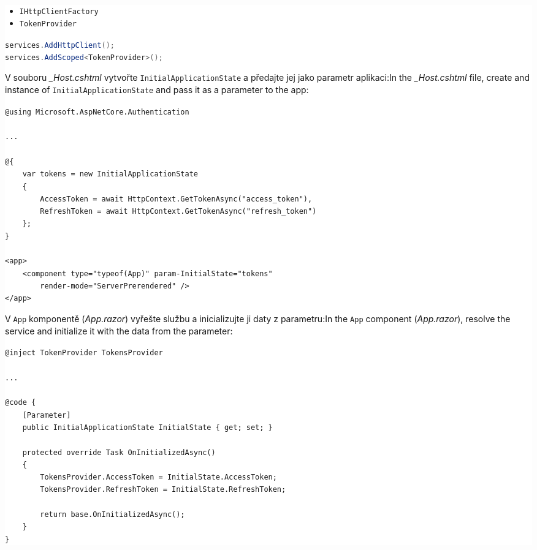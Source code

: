 * `IHttpClientFactory`
* `TokenProvider`

```csharp
services.AddHttpClient();
services.AddScoped<TokenProvider>();
```

<span data-ttu-id="a8846-174">V souboru *_Host.cshtml* vytvořte `InitialApplicationState` a předajte jej jako parametr aplikaci:</span><span class="sxs-lookup"><span data-stu-id="a8846-174">In the *_Host.cshtml* file, create and instance of `InitialApplicationState` and pass it as a parameter to the app:</span></span>

```cshtml
@using Microsoft.AspNetCore.Authentication

...

@{
    var tokens = new InitialApplicationState
    {
        AccessToken = await HttpContext.GetTokenAsync("access_token"),
        RefreshToken = await HttpContext.GetTokenAsync("refresh_token")
    };
}

<app>
    <component type="typeof(App)" param-InitialState="tokens" 
        render-mode="ServerPrerendered" />
</app>
```

<span data-ttu-id="a8846-175">V `App` komponentě (*App.razor*) vyřešte službu a inicializujte ji daty z parametru:</span><span class="sxs-lookup"><span data-stu-id="a8846-175">In the `App` component (*App.razor*), resolve the service and initialize it with the data from the parameter:</span></span>

```razor
@inject TokenProvider TokensProvider

...

@code {
    [Parameter]
    public InitialApplicationState InitialState { get; set; }

    protected override Task OnInitializedAsync()
    {
        TokensProvider.AccessToken = InitialState.AccessToken;
        TokensProvider.RefreshToken = InitialState.RefreshToken;

        return base.OnInitializedAsync();
    }
}
```
